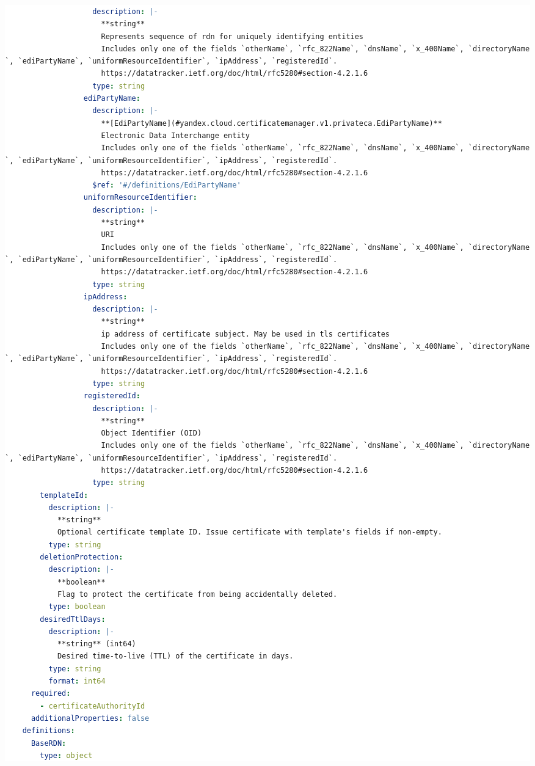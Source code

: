 ```yaml
                    description: |-
                      **string**
                      Represents sequence of rdn for uniquely identifying entities
                      Includes only one of the fields `otherName`, `rfc_822Name`, `dnsName`, `x_400Name`, `directoryName`, `ediPartyName`, `uniformResourceIdentifier`, `ipAddress`, `registeredId`.
                      https://datatracker.ietf.org/doc/html/rfc5280#section-4.2.1.6
                    type: string
                  ediPartyName:
                    description: |-
                      **[EdiPartyName](#yandex.cloud.certificatemanager.v1.privateca.EdiPartyName)**
                      Electronic Data Interchange entity
                      Includes only one of the fields `otherName`, `rfc_822Name`, `dnsName`, `x_400Name`, `directoryName`, `ediPartyName`, `uniformResourceIdentifier`, `ipAddress`, `registeredId`.
                      https://datatracker.ietf.org/doc/html/rfc5280#section-4.2.1.6
                    $ref: '#/definitions/EdiPartyName'
                  uniformResourceIdentifier:
                    description: |-
                      **string**
                      URI
                      Includes only one of the fields `otherName`, `rfc_822Name`, `dnsName`, `x_400Name`, `directoryName`, `ediPartyName`, `uniformResourceIdentifier`, `ipAddress`, `registeredId`.
                      https://datatracker.ietf.org/doc/html/rfc5280#section-4.2.1.6
                    type: string
                  ipAddress:
                    description: |-
                      **string**
                      ip address of certificate subject. May be used in tls certificates
                      Includes only one of the fields `otherName`, `rfc_822Name`, `dnsName`, `x_400Name`, `directoryName`, `ediPartyName`, `uniformResourceIdentifier`, `ipAddress`, `registeredId`.
                      https://datatracker.ietf.org/doc/html/rfc5280#section-4.2.1.6
                    type: string
                  registeredId:
                    description: |-
                      **string**
                      Object Identifier (OID)
                      Includes only one of the fields `otherName`, `rfc_822Name`, `dnsName`, `x_400Name`, `directoryName`, `ediPartyName`, `uniformResourceIdentifier`, `ipAddress`, `registeredId`.
                      https://datatracker.ietf.org/doc/html/rfc5280#section-4.2.1.6
                    type: string
        templateId:
          description: |-
            **string**
            Optional certificate template ID. Issue certificate with template's fields if non-empty.
          type: string
        deletionProtection:
          description: |-
            **boolean**
            Flag to protect the certificate from being accidentally deleted.
          type: boolean
        desiredTtlDays:
          description: |-
            **string** (int64)
            Desired time-to-live (TTL) of the certificate in days.
          type: string
          format: int64
      required:
        - certificateAuthorityId
      additionalProperties: false
    definitions:
      BaseRDN:
        type: object
```